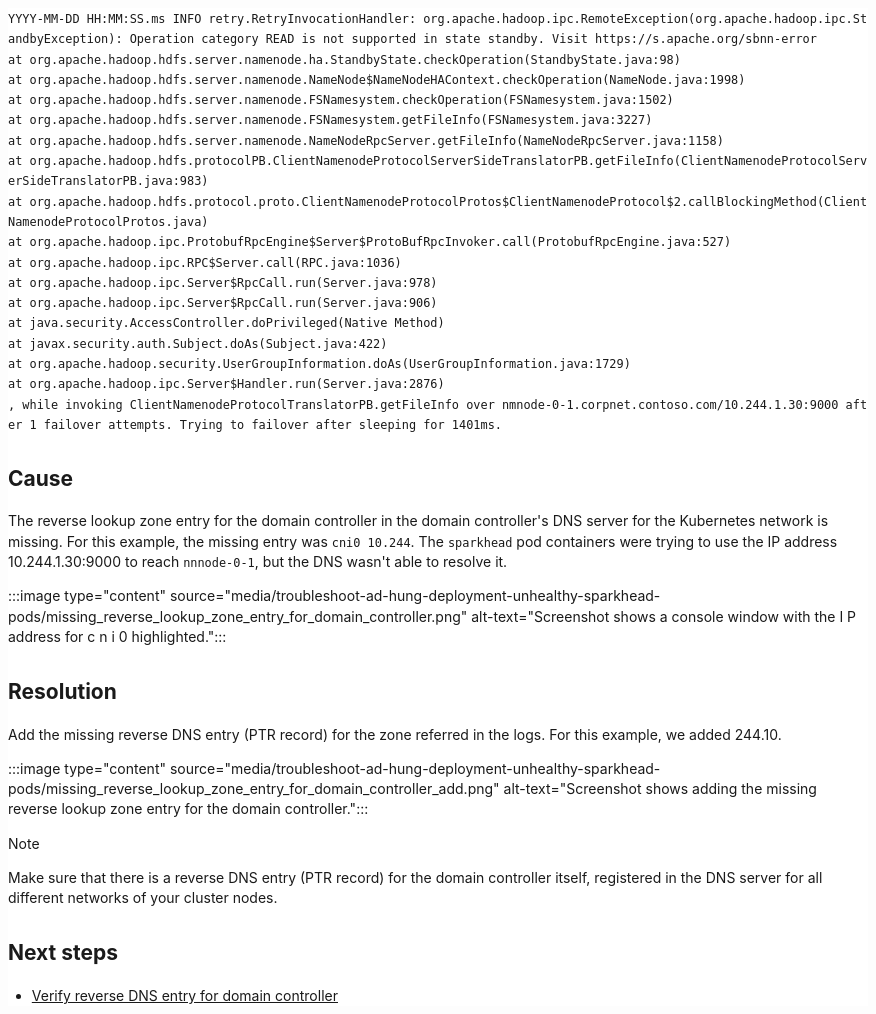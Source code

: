 ```output
YYYY-MM-DD HH:MM:SS.ms INFO retry.RetryInvocationHandler: org.apache.hadoop.ipc.RemoteException(org.apache.hadoop.ipc.StandbyException): Operation category READ is not supported in state standby. Visit https://s.apache.org/sbnn-error 
at org.apache.hadoop.hdfs.server.namenode.ha.StandbyState.checkOperation(StandbyState.java:98) 
at org.apache.hadoop.hdfs.server.namenode.NameNode$NameNodeHAContext.checkOperation(NameNode.java:1998) 
at org.apache.hadoop.hdfs.server.namenode.FSNamesystem.checkOperation(FSNamesystem.java:1502) 
at org.apache.hadoop.hdfs.server.namenode.FSNamesystem.getFileInfo(FSNamesystem.java:3227) 
at org.apache.hadoop.hdfs.server.namenode.NameNodeRpcServer.getFileInfo(NameNodeRpcServer.java:1158) 
at org.apache.hadoop.hdfs.protocolPB.ClientNamenodeProtocolServerSideTranslatorPB.getFileInfo(ClientNamenodeProtocolServerSideTranslatorPB.java:983) 
at org.apache.hadoop.hdfs.protocol.proto.ClientNamenodeProtocolProtos$ClientNamenodeProtocol$2.callBlockingMethod(ClientNamenodeProtocolProtos.java) 
at org.apache.hadoop.ipc.ProtobufRpcEngine$Server$ProtoBufRpcInvoker.call(ProtobufRpcEngine.java:527) 
at org.apache.hadoop.ipc.RPC$Server.call(RPC.java:1036) 
at org.apache.hadoop.ipc.Server$RpcCall.run(Server.java:978) 
at org.apache.hadoop.ipc.Server$RpcCall.run(Server.java:906) 
at java.security.AccessController.doPrivileged(Native Method) 
at javax.security.auth.Subject.doAs(Subject.java:422) 
at org.apache.hadoop.security.UserGroupInformation.doAs(UserGroupInformation.java:1729) 
at org.apache.hadoop.ipc.Server$Handler.run(Server.java:2876) 
, while invoking ClientNamenodeProtocolTranslatorPB.getFileInfo over nmnode-0-1.corpnet.contoso.com/10.244.1.30:9000 after 1 failover attempts. Trying to failover after sleeping for 1401ms. 
```

## Cause

The reverse lookup zone entry for the domain controller in the domain controller's DNS server for the Kubernetes network is missing. For this example, the missing entry was `cni0 10.244`. The `sparkhead` pod containers were trying to use the IP address 10.244.1.30:9000 to reach `nnnode-0-1`, but the DNS wasn't able to resolve it.

:::image type="content" source="media/troubleshoot-ad-hung-deployment-unhealthy-sparkhead-pods/missing_reverse_lookup_zone_entry_for_domain_controller.png" alt-text="Screenshot shows a console window with the I P address for c n i 0 highlighted.":::

## Resolution

Add the missing reverse DNS entry (PTR record) for the zone referred in the logs. For this example, we added 244.10.

:::image type="content" source="media/troubleshoot-ad-hung-deployment-unhealthy-sparkhead-pods/missing_reverse_lookup_zone_entry_for_domain_controller_add.png" alt-text="Screenshot shows adding the missing reverse lookup zone entry for the domain controller.":::

> [!NOTE]
> Make sure that there is a reverse DNS entry (PTR record) for the domain controller itself, registered in the DNS server for all different networks of your cluster nodes.

## Next steps

- [Verify reverse DNS entry for domain controller](active-directory-deploy.md#verify-reverse-dns-entry-for-domain-controller)
